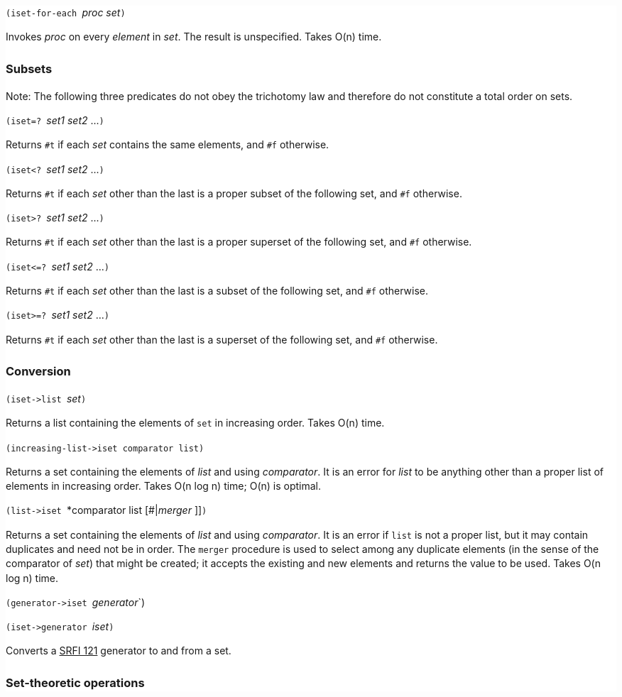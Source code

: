 `(iset-for-each `*proc set*`)`

Invokes *proc* on every *element* in *set*.  The result is unspecified. Takes O(n) time.

### Subsets

Note: The following three predicates do not obey the trichotomy law and therefore do not constitute a total order on sets.

`(iset=? `*set1 set2* ...`)`

Returns `#t` if each *set* contains the same elements, and `#f` otherwise.

`(iset<? `*set1 set2* ...`)`

Returns `#t` if each *set* other than the last is a proper subset of the following set, and `#f` otherwise.

`(iset>? `*set1 set2* ...`)`

Returns `#t` if each *set* other than the last is a proper superset of the following set, and `#f` otherwise.

`(iset<=? `*set1 set2* ...`)`

Returns `#t` if each *set* other than the last is a subset of the following set, and `#f` otherwise.

`(iset>=? `*set1 set2* ...`)`

Returns `#t` if each *set* other than the last is a superset of the following set, and `#f` otherwise.

### Conversion

`(iset->list `*set*`)`

Returns a list containing the elements of `set` in increasing order. Takes O(n) time.

`(increasing-list->iset comparator list)`

Returns a set containing the elements of *list* and using *comparator*. It is an error for *list* to be anything other than a proper list of elements in increasing order. Takes O(n log n) time; O(n) is optimal.

`(list->iset `*comparator list [#|*merger* ]]`)`

Returns a set containing the elements of *list* and using *comparator*. It is an error if `list` is not a proper list, but it may contain duplicates and need not be in order.  The `merger` procedure is used to select among any duplicate elements (in the sense of the comparator of *set*) that might be created; it accepts the existing and new elements and returns the value to be used.  Takes O(n log n) time.

`(generator->iset `*generator*`)

`(iset->generator `*iset*`)`

Converts a [SRFI 121](http://srfi.schemers.org/srfi-121/srfi-121.html) generator to and from a set.

### Set-theoretic operations
